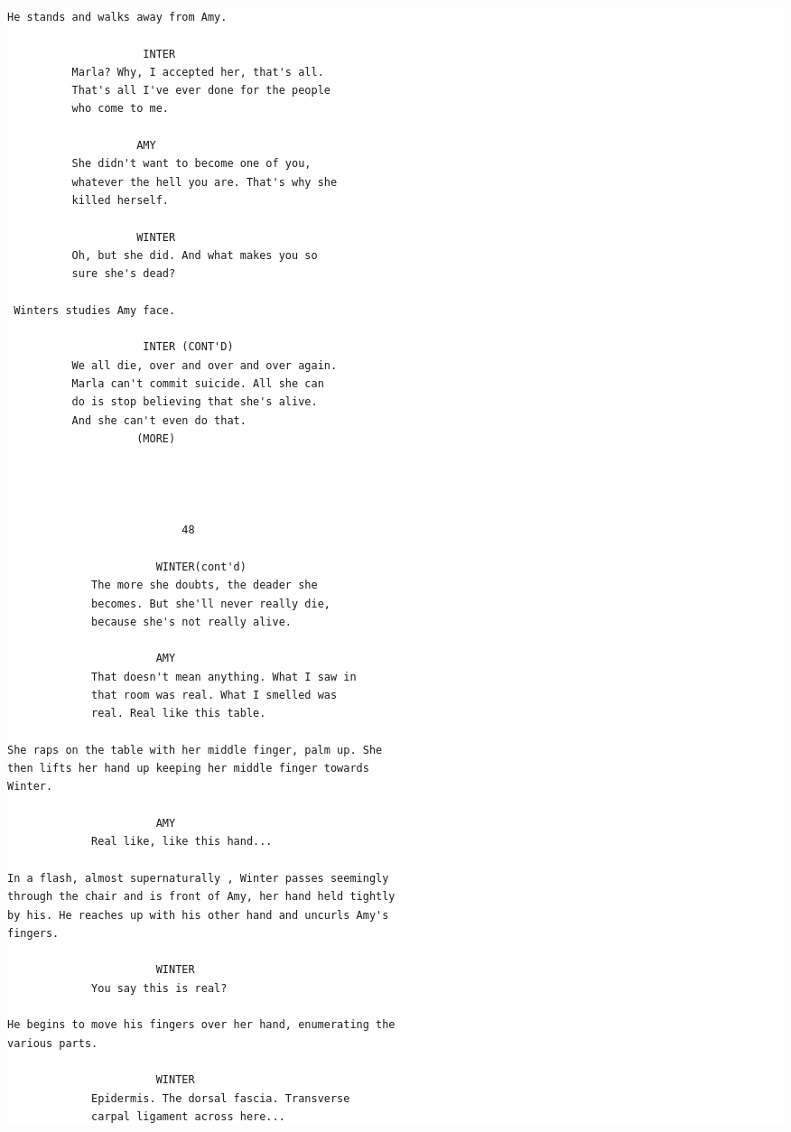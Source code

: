     He stands and walks away from Amy.

                         INTER
              Marla? Why, I accepted her, that's all.
              That's all I've ever done for the people
              who come to me.

                        AMY
              She didn't want to become one of you,
              whatever the hell you are. That's why she
              killed herself.

                        WINTER
              Oh, but she did. And what makes you so
              sure she's dead?

     Winters studies Amy face.

                         INTER (CONT'D)
              We all die, over and over and over again.
              Marla can't commit suicide. All she can
              do is stop believing that she's alive.
              And she can't even do that.
                        (MORE)

  


                               48

                           WINTER(cont'd)
                 The more she doubts, the deader she
                 becomes. But she'll never really die,
                 because she's not really alive.

                           AMY
                 That doesn't mean anything. What I saw in
                 that room was real. What I smelled was
                 real. Real like this table.

    She raps on the table with her middle finger, palm up. She
    then lifts her hand up keeping her middle finger towards
    Winter.

                           AMY
                 Real like, like this hand...

    In a flash, almost supernaturally , Winter passes seemingly
    through the chair and is front of Amy, her hand held tightly
    by his. He reaches up with his other hand and uncurls Amy's
    fingers.

                           WINTER
                 You say this is real?

    He begins to move his fingers over her hand, enumerating the
    various parts.

                           WINTER
                 Epidermis. The dorsal fascia. Transverse
                 carpal ligament across here...
